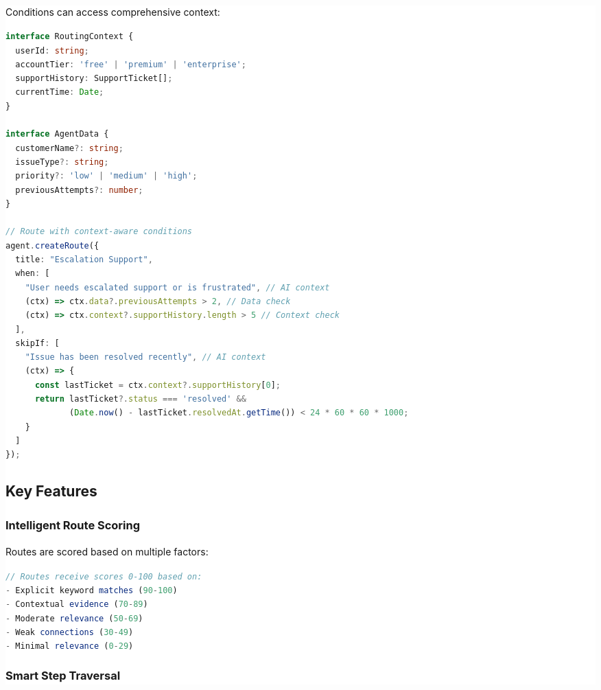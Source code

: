 Conditions can access comprehensive context:

```typescript
interface RoutingContext {
  userId: string;
  accountTier: 'free' | 'premium' | 'enterprise';
  supportHistory: SupportTicket[];
  currentTime: Date;
}

interface AgentData {
  customerName?: string;
  issueType?: string;
  priority?: 'low' | 'medium' | 'high';
  previousAttempts?: number;
}

// Route with context-aware conditions
agent.createRoute({
  title: "Escalation Support",
  when: [
    "User needs escalated support or is frustrated", // AI context
    (ctx) => ctx.data?.previousAttempts > 2, // Data check
    (ctx) => ctx.context?.supportHistory.length > 5 // Context check
  ],
  skipIf: [
    "Issue has been resolved recently", // AI context
    (ctx) => {
      const lastTicket = ctx.context?.supportHistory[0];
      return lastTicket?.status === 'resolved' && 
             (Date.now() - lastTicket.resolvedAt.getTime()) < 24 * 60 * 60 * 1000;
    }
  ]
});
```

## Key Features

### Intelligent Route Scoring

Routes are scored based on multiple factors:

```typescript
// Routes receive scores 0-100 based on:
- Explicit keyword matches (90-100)
- Contextual evidence (70-89)
- Moderate relevance (50-69)
- Weak connections (30-49)
- Minimal relevance (0-29)
```

### Smart Step Traversal
